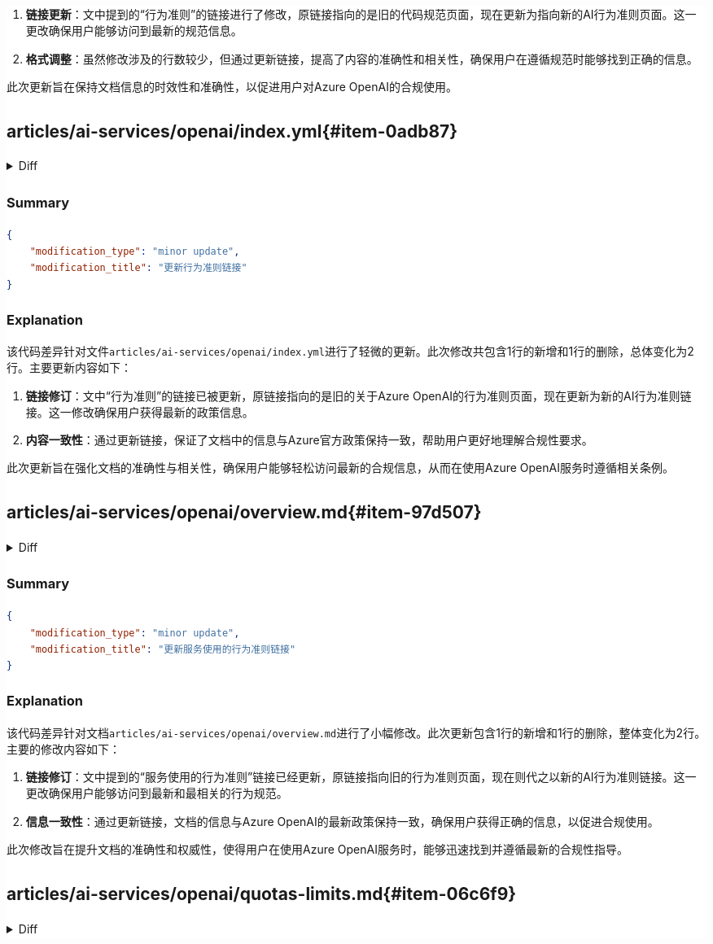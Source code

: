 1. **链接更新**：文中提到的“行为准则”的链接进行了修改，原链接指向的是旧的代码规范页面，现在更新为指向新的AI行为准则页面。这一更改确保用户能够访问到最新的规范信息。

2. **格式调整**：虽然修改涉及的行数较少，但通过更新链接，提高了内容的准确性和相关性，确保用户在遵循规范时能够找到正确的信息。

此次更新旨在保持文档信息的时效性和准确性，以促进用户对Azure OpenAI的合规使用。

## articles/ai-services/openai/index.yml{#item-0adb87}

<details><summary>Diff</summary></details>

### Summary

```json
{
    "modification_type": "minor update",
    "modification_title": "更新行为准则链接"
}
```

### Explanation
该代码差异针对文件`articles/ai-services/openai/index.yml`进行了轻微的更新。此次修改共包含1行的新增和1行的删除，总体变化为2行。主要更新内容如下：

1. **链接修订**：文中“行为准则”的链接已被更新，原链接指向的是旧的关于Azure OpenAI的行为准则页面，现在更新为新的AI行为准则链接。这一修改确保用户获得最新的政策信息。

2. **内容一致性**：通过更新链接，保证了文档中的信息与Azure官方政策保持一致，帮助用户更好地理解合规性要求。

此次更新旨在强化文档的准确性与相关性，确保用户能够轻松访问最新的合规信息，从而在使用Azure OpenAI服务时遵循相关条例。

## articles/ai-services/openai/overview.md{#item-97d507}

<details><summary>Diff</summary></details>

### Summary

```json
{
    "modification_type": "minor update",
    "modification_title": "更新服务使用的行为准则链接"
}
```

### Explanation
该代码差异针对文档`articles/ai-services/openai/overview.md`进行了小幅修改。此次更新包含1行的新增和1行的删除，整体变化为2行。主要的修改内容如下：

1. **链接修订**：文中提到的“服务使用的行为准则”链接已经更新，原链接指向旧的行为准则页面，现在则代之以新的AI行为准则链接。这一更改确保用户能够访问到最新和最相关的行为规范。

2. **信息一致性**：通过更新链接，文档的信息与Azure OpenAI的最新政策保持一致，确保用户获得正确的信息，以促进合规使用。

此次修改旨在提升文档的准确性和权威性，使得用户在使用Azure OpenAI服务时，能够迅速找到并遵循最新的合规性指导。

## articles/ai-services/openai/quotas-limits.md{#item-06c6f9}

<details><summary>Diff</summary></details>
